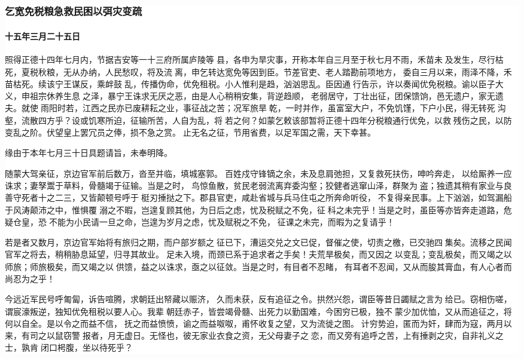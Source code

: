 

### 乞宽免税粮急救民困以弭灾变疏 
#### 十五年三月二十五日
 
 照得正德十四年七月内，节据吉安等一十三府所属庐陵等
县，各申为旱灾事，开称本年自三月至于秋七月不雨，禾苗未
及发生，尽行枯死，夏税秋粮，无从办纳，人民愁叹，将及流
离，申乞转达宽免等因到臣。节差官吏、老人踏勘前项地方，
委自三月以来，雨泽不降，禾苗枯死。续该宁王谋反，乘衅鼓
乱，传播伪命，优免租税。小人惟利是趋，汹汹思乱。臣因通
行告示，许以奏闻优免税粮。谕以臣子大义，申祖宗休养生息
之泽，暴宁王诛求无厌之恶，由是人心稍稍安集，背逆趋顺，
老弱居守，丁壮出征，团保馈饷，邑无遗户，家无遗夫。就使
雨阳时若，江西之民亦已废耕耘之业，事征战之苦；况军旅旱
乾，一时并作，虽富室大户，不免饥馑，下户小民，得无转死
沟壑，流散四方乎？设或饥寒所迫，征输所苦，人自为乱，将
若之何？如蒙乞敕该部暂将正德十四年分税粮通行优免，以救
残伤之民，以防变乱之阶。伏望皇上罢冗员之俸，损不急之赏。
止无名之征，节用省费，以足军国之需，天下幸甚。
 
 缘由于本年七月三十日具题请旨，未奉明降。
 
 随蒙大驾亲征，京边官军前后数万，沓至并临，填城塞郭。
百姓戍守锋镝之余，未及息肩弛担，又复救死扶伤，呻吟奔走，
以给厮养一应诛求；妻孥鬻于草料，骨髓竭于征输。当是之时，
鸟惊鱼散，贫民老弱流离弃委沟壑；狡健者逃窜山泽，群聚为
盗；独遗其稍有家业与良善守死者十之二三，又皆颠顿号呼于
梃刃捶挞之下。郡县官吏，咸赴省城与兵马住屯之所奔命听役，
不复得亲民事。上下汹汹，如驾漏船于风涛颠沛之中，惟惧覆
溺之不暇，岂遑复顾其他，为日后之虑，忧及税赋之不免，征
科之未完乎！当是之时，虽臣等亦皆奔走道路，危疑仓皇，恐
不能为小民请一旦之命，岂遑为岁月之虑，忧及赋税之不免，
征课之未完，而暇为之复请乎！
 
 若是者又数月，京边官军始将有旅归之期，而户部岁额之
征已下，漕运交兑之文已促，督催之使，切责之檄，已交驰四
集矣。流移之民闻官军之将去，稍稍胁息延望，归寻其故业。
足未入境，而颈已系于追求者之手矣！夫荒旱极矣，而又因之
以变乱；变乱极矣，而又竭之以师旅；师旅极矣，而又竭之以
供馈，益之以诛求，亟之以征敛。当是之时，有目者不忍睹，
有耳者不忍闻，又从而朘其膏血，有人心者而尚忍为之乎！
 
 今远近军民号呼匍匐，诉告喧腾，求朝廷出帑藏以赈济，
久而未获，反有追征之令。拱然兴怨，谓臣等昔日蠲赋之言为
给已。窃相伤嗟，谓宸濠叛逆，独知优免租税以要人心。我辈
朝廷赤子，皆尝竭骨髓、出死力以勤国难，今困穷已极，独不
蒙少加优恤，又从而追征之，将何以自全。是以令之而益不信，
抚之而益愤愤，谕之而益呶呶，甫怀收复之望，又为流徙之图。
计穷势迫，匿而为奸，肆而为寇，两月以来，有司之以鼠窃警
报者，月无虚日。无怪也，彼无家业衣食之资，无父母妻子之
恋，而又旁有追呼之苦，上有捶剥之灾，自非礼义之士，孰肯
闭口枵腹，坐以待死乎？
 